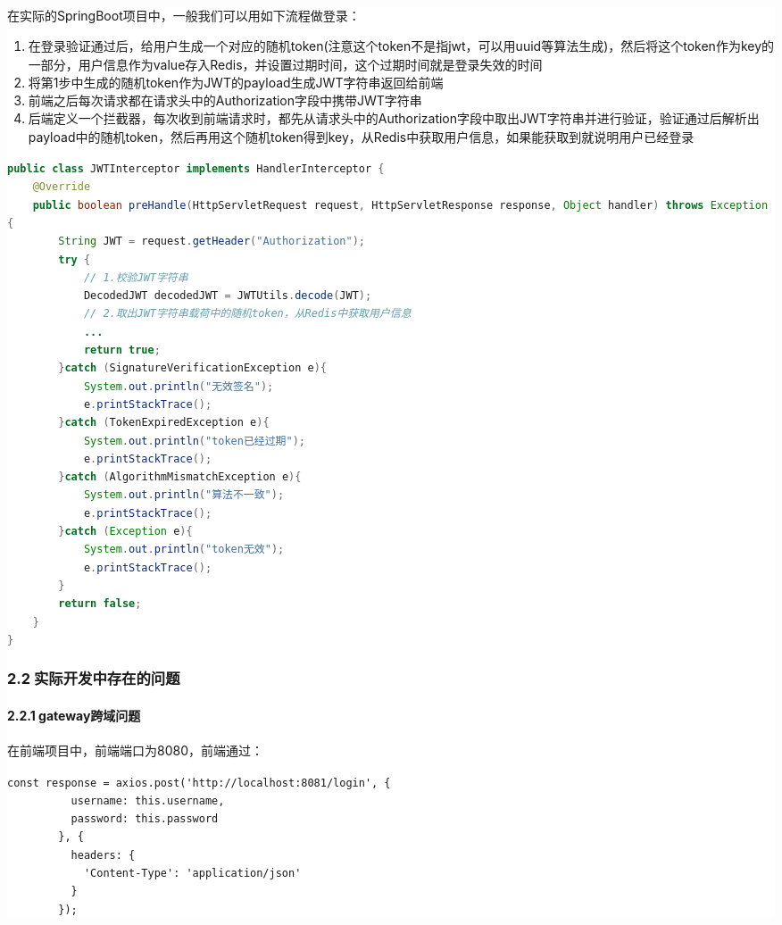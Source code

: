 在实际的SpringBoot项目中，一般我们可以用如下流程做登录：

1. 在登录验证通过后，给用户生成一个对应的随机token(注意这个token不是指jwt，可以用uuid等算法生成)，然后将这个token作为key的一部分，用户信息作为value存入Redis，并设置过期时间，这个过期时间就是登录失效的时间
2. 将第1步中生成的随机token作为JWT的payload生成JWT字符串返回给前端
3. 前端之后每次请求都在请求头中的Authorization字段中携带JWT字符串
4. 后端定义一个拦截器，每次收到前端请求时，都先从请求头中的Authorization字段中取出JWT字符串并进行验证，验证通过后解析出payload中的随机token，然后再用这个随机token得到key，从Redis中获取用户信息，如果能获取到就说明用户已经登录

```java
public class JWTInterceptor implements HandlerInterceptor {
    @Override
    public boolean preHandle(HttpServletRequest request, HttpServletResponse response, Object handler) throws Exception {
        String JWT = request.getHeader("Authorization");
        try {
            // 1.校验JWT字符串
            DecodedJWT decodedJWT = JWTUtils.decode(JWT);
            // 2.取出JWT字符串载荷中的随机token，从Redis中获取用户信息
            ...
            return true;
        }catch (SignatureVerificationException e){
            System.out.println("无效签名");
            e.printStackTrace();
        }catch (TokenExpiredException e){
            System.out.println("token已经过期");
            e.printStackTrace();
        }catch (AlgorithmMismatchException e){
            System.out.println("算法不一致");
            e.printStackTrace();
        }catch (Exception e){
            System.out.println("token无效");
            e.printStackTrace();
        }
        return false;
    }
}

```

### 2.2 实际开发中存在的问题

#### 2.2.1 gateway跨域问题

在前端项目中，前端端口为8080，前端通过：

```vue
const response = axios.post('http://localhost:8081/login', {
          username: this.username,
          password: this.password
        }, {
          headers: {
            'Content-Type': 'application/json'
          }
        });
```
